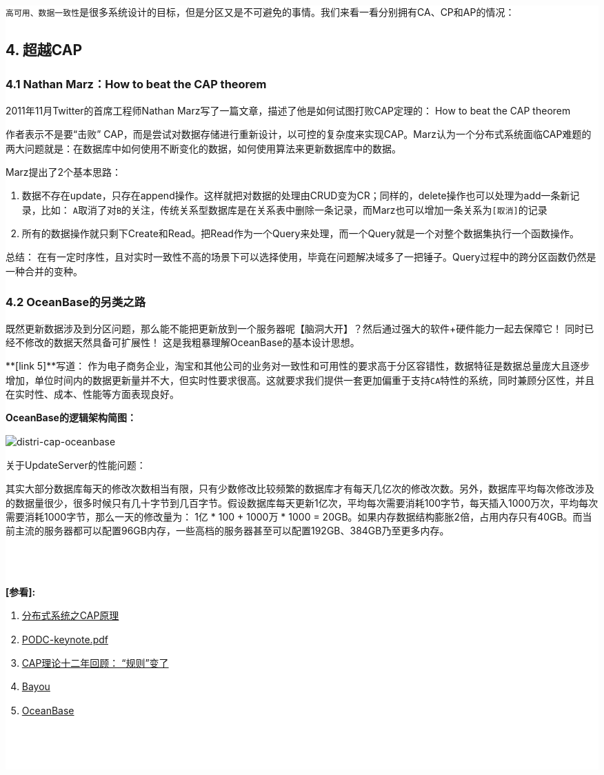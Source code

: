 ```高可用、数据一致性```是很多系统设计的目标，但是分区又是不可避免的事情。我们来看一看分别拥有CA、CP和AP的情况：

## 4. 超越CAP

### 4.1 Nathan Marz：How to beat the CAP theorem

2011年11月Twitter的首席工程师Nathan Marz写了一篇文章，描述了他是如何试图打败CAP定理的： How to beat the CAP theorem

作者表示不是要“击败” CAP，而是尝试对数据存储进行重新设计，以可控的复杂度来实现CAP。Marz认为一个分布式系统面临CAP难题的两大问题就是：在数据库中如何使用不断变化的数据，如何使用算法来更新数据库中的数据。

Marz提出了2个基本思路：

1) 数据不存在update，只存在append操作。这样就把对数据的处理由CRUD变为CR；同样的，delete操作也可以处理为add一条新记录，比如： ```A```取消了对```B```的关注，传统关系型数据库是在关系表中删除一条记录，而Marz也可以增加一条关系为```[取消]```的记录

2) 所有的数据操作就只剩下Create和Read。把Read作为一个Query来处理，而一个Query就是一个对整个数据集执行一个函数操作。

总结： 在有一定时序性，且对实时一致性不高的场景下可以选择使用，毕竟在问题解决域多了一把锤子。Query过程中的跨分区函数仍然是一种合并的变种。

### 4.2 OceanBase的另类之路
既然更新数据涉及到分区问题，那么能不能把更新放到一个服务器呢【脑洞大开】？然后通过强大的软件+硬件能力一起去保障它！ 同时已经不修改的数据天然具备可扩展性！ 这是我粗暴理解OceanBase的基本设计思想。

**[link 5]**写道： 作为电子商务企业，淘宝和其他公司的业务对一致性和可用性的要求高于分区容错性，数据特征是数据总量庞大且逐步增加，单位时间内的数据更新量并不大，但实时性要求很高。这就要求我们提供一套更加偏重于支持```CA```特性的系统，同时兼顾分区性，并且在实时性、成本、性能等方面表现良好。

**OceanBase的逻辑架构简图：**

![distri-cap-oceanbase](https://ivanzz1001.github.io/records/assets/img/distribute/distri-cap-oceanbase.png)

关于UpdateServer的性能问题：

其实大部分数据库每天的修改次数相当有限，只有少数修改比较频繁的数据库才有每天几亿次的修改次数。另外，数据库平均每次修改涉及的数据量很少，很多时候只有几十字节到几百字节。假设数据库每天更新1亿次，平均每次需要消耗100字节，每天插入1000万次，平均每次需要消耗1000字节，那么一天的修改量为： 1亿 * 100 + 1000万 * 1000 = 20GB。如果内存数据结构膨胀2倍，占用内存只有40GB。而当前主流的服务器都可以配置96GB内存，一些高档的服务器甚至可以配置192GB、384GB乃至更多内存。





<br />
<br />

**[参看]:**

1. [分布式系统之CAP原理](https://www.cnblogs.com/heapStark/p/8351852.html)

2. [PODC-keynote.pdf](https://people.eecs.berkeley.edu/~brewer/cs262b-2004/PODC-keynote.pdf)

3. [CAP理论十二年回顾： “规则”变了](http://www.infoq.com/cn/articles/cap-twelve-years-later-how-the-rules-have-changed/)

4. [Bayou](http://www.cs.berkeley.edu/~brewer/cs262b/update-conflicts.pdf)

5. [OceanBase](http://code.taobao.org/p/OceanBase/wiki/intro/)

<br />
<br />
<br />


